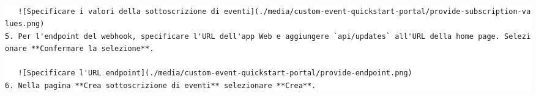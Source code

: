        ![Specificare i valori della sottoscrizione di eventi](./media/custom-event-quickstart-portal/provide-subscription-values.png)
    5. Per l'endpoint del webhook, specificare l'URL dell'app Web e aggiungere `api/updates` all'URL della home page. Selezionare **Confermare la selezione**.

       ![Specificare l'URL endpoint](./media/custom-event-quickstart-portal/provide-endpoint.png)
    6. Nella pagina **Crea sottoscrizione di eventi** selezionare **Crea**.
